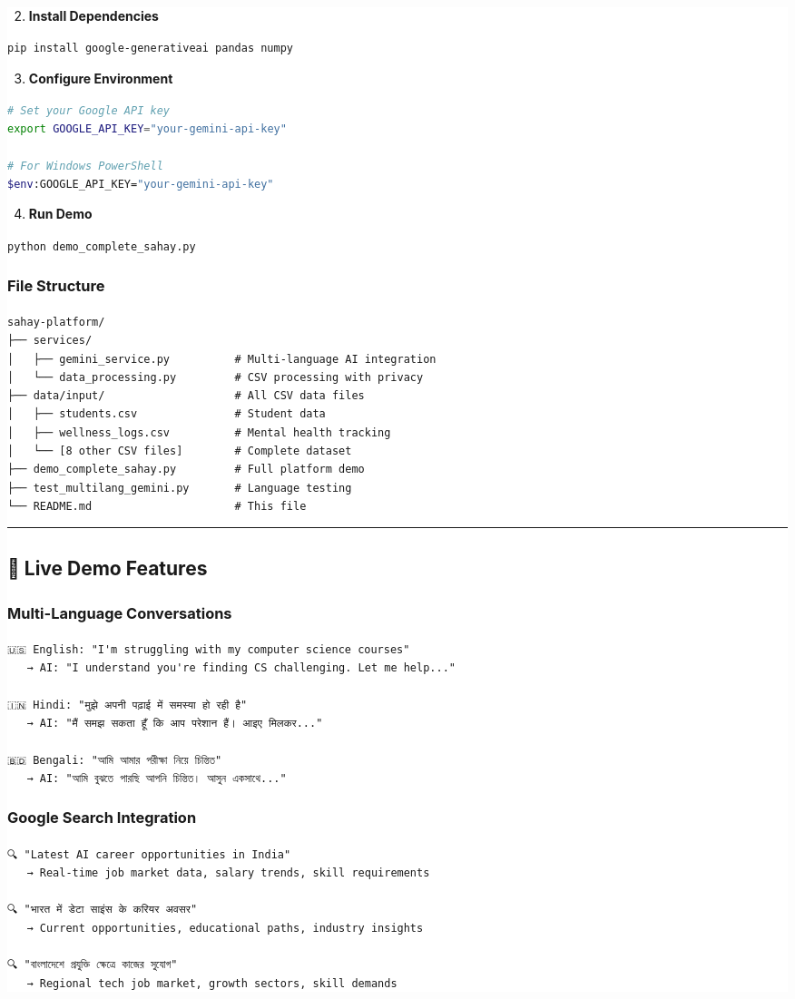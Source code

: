 2. **Install Dependencies**
```bash
pip install google-generativeai pandas numpy
```

3. **Configure Environment**
```bash
# Set your Google API key
export GOOGLE_API_KEY="your-gemini-api-key"

# For Windows PowerShell
$env:GOOGLE_API_KEY="your-gemini-api-key"
```

4. **Run Demo**
```bash
python demo_complete_sahay.py
```

### **File Structure**
```
sahay-platform/
├── services/
│   ├── gemini_service.py          # Multi-language AI integration
│   └── data_processing.py         # CSV processing with privacy
├── data/input/                    # All CSV data files
│   ├── students.csv               # Student data
│   ├── wellness_logs.csv          # Mental health tracking
│   └── [8 other CSV files]        # Complete dataset
├── demo_complete_sahay.py         # Full platform demo
├── test_multilang_gemini.py       # Language testing
└── README.md                      # This file
```

---

## 🎪 **Live Demo Features**

### **Multi-Language Conversations**
```
🇺🇸 English: "I'm struggling with my computer science courses"
   → AI: "I understand you're finding CS challenging. Let me help..."

🇮🇳 Hindi: "मुझे अपनी पढ़ाई में समस्या हो रही है"
   → AI: "मैं समझ सकता हूँ कि आप परेशान हैं। आइए मिलकर..."

🇧🇩 Bengali: "আমি আমার পরীক্ষা নিয়ে চিন্তিত"
   → AI: "আমি বুঝতে পারছি আপনি চিন্তিত। আসুন একসাথে..."
```

### **Google Search Integration**
```
🔍 "Latest AI career opportunities in India"
   → Real-time job market data, salary trends, skill requirements

🔍 "भारत में डेटा साइंस के करियर अवसर"
   → Current opportunities, educational paths, industry insights

🔍 "বাংলাদেশে প্রযুক্তি ক্ষেত্রে কাজের সুযোগ"
   → Regional tech job market, growth sectors, skill demands
```
